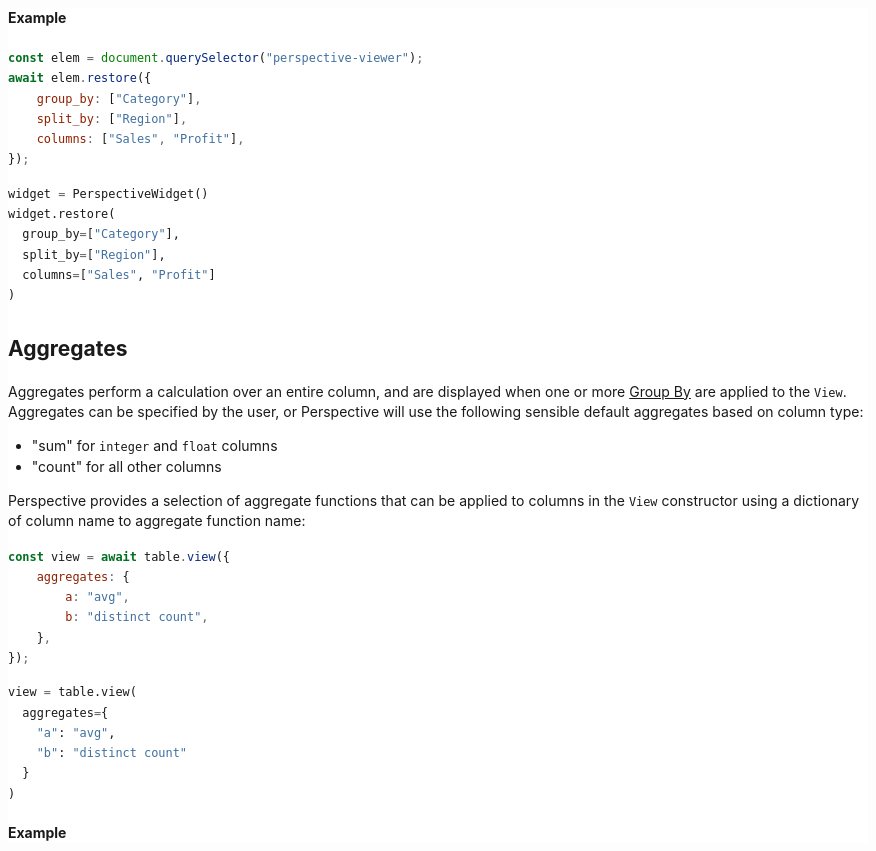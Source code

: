 #### Example

```javascript
const elem = document.querySelector("perspective-viewer");
await elem.restore({
    group_by: ["Category"],
    split_by: ["Region"],
    columns: ["Sales", "Profit"],
});
```

```python
widget = PerspectiveWidget()
widget.restore(
  group_by=["Category"],
  split_by=["Region"],
  columns=["Sales", "Profit"]
)
```

<perspective-viewer group_by='["Category"]' split_by='["Region"]' columns='["Sales", "Profit"]'>
</perspective-viewer>

## Aggregates

Aggregates perform a calculation over an entire column, and are displayed when
one or more [Group By](#group-by) are applied to the `View`. Aggregates can be
specified by the user, or Perspective will use the following sensible default
aggregates based on column type:

-   "sum" for `integer` and `float` columns
-   "count" for all other columns

Perspective provides a selection of aggregate functions that can be applied to
columns in the `View` constructor using a dictionary of column name to aggregate
function name:

```javascript
const view = await table.view({
    aggregates: {
        a: "avg",
        b: "distinct count",
    },
});
```

```python
view = table.view(
  aggregates={
    "a": "avg",
    "b": "distinct count"
  }
)
```

#### Example
